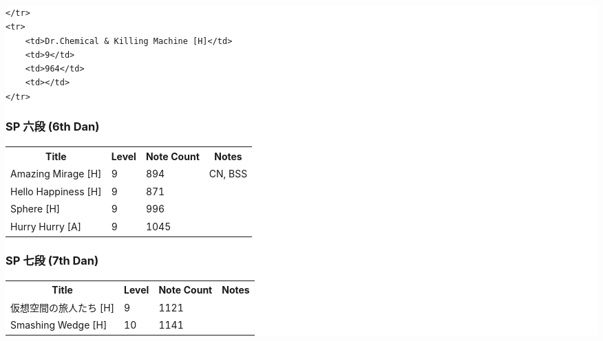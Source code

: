     </tr>
    <tr>
        <td>Dr.Chemical & Killing Machine [H]</td>
        <td>9</td>
        <td>964</td>
        <td></td>
    </tr>

</table>

### SP 六段 (6th Dan)

<table class="dantable">
    <tr>
        <th class="title">Title</th>
        <th class="level">Level</th>
        <th class="note_count">Note Count</th>
        <th class="notes">Notes</th>
    </tr>
    <tr>
        <td>Amazing Mirage [H]</td>
        <td>9</td>
        <td>894</td>
        <td>CN, BSS</td>
    </tr>
    <tr>
        <td>Hello Happiness [H]</td>
        <td>9</td>
        <td>871</td>
        <td></td>
    </tr>
    <tr>
        <td>Sphere [H]</td>
        <td>9</td>
        <td>996</td>
        <td></td>
    </tr>
    <tr>
        <td>Hurry Hurry [A]</td>
        <td>9</td>
        <td>1045</td>
        <td></td>
    </tr>

</table>

### SP 七段 (7th Dan)

<table class="dantable">
    <tr>
        <th class="title">Title</th>
        <th class="level">Level</th>
        <th class="note_count">Note Count</th>
        <th class="notes">Notes</th>
    </tr>
    <tr>
        <td>仮想空間の旅人たち [H]</td>
        <td>9</td>
        <td>1121</td>
        <td></td>
    </tr>
    <tr>
        <td>Smashing Wedge [H]</td>
        <td>10</td>
        <td>1141</td>